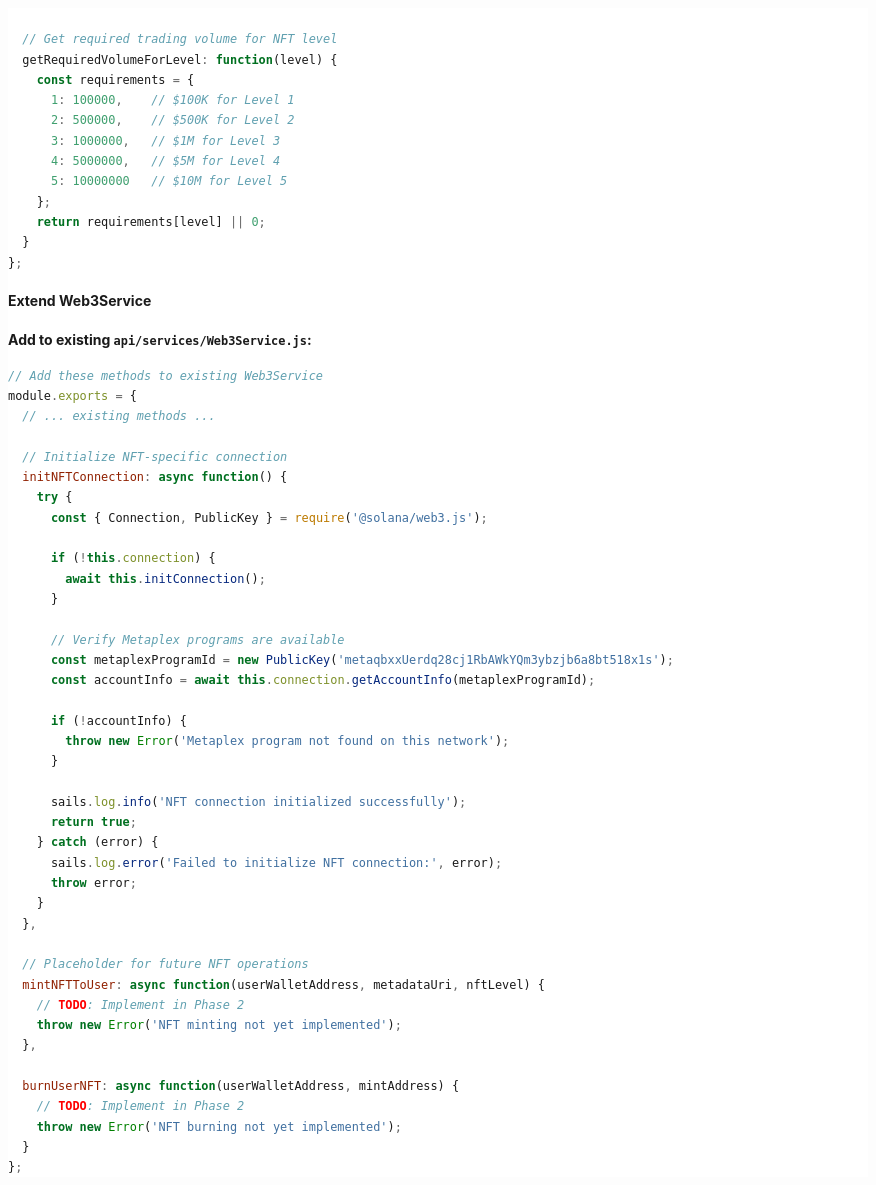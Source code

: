 ```javascript

  // Get required trading volume for NFT level
  getRequiredVolumeForLevel: function(level) {
    const requirements = {
      1: 100000,    // $100K for Level 1
      2: 500000,    // $500K for Level 2  
      3: 1000000,   // $1M for Level 3
      4: 5000000,   // $5M for Level 4
      5: 10000000   // $10M for Level 5
    };
    return requirements[level] || 0;
  }
};
```

#### Extend Web3Service

**Add to existing `api/services/Web3Service.js`:**
```javascript
// Add these methods to existing Web3Service
module.exports = {
  // ... existing methods ...

  // Initialize NFT-specific connection
  initNFTConnection: async function() {
    try {
      const { Connection, PublicKey } = require('@solana/web3.js');
      
      if (!this.connection) {
        await this.initConnection();
      }
      
      // Verify Metaplex programs are available
      const metaplexProgramId = new PublicKey('metaqbxxUerdq28cj1RbAWkYQm3ybzjb6a8bt518x1s');
      const accountInfo = await this.connection.getAccountInfo(metaplexProgramId);
      
      if (!accountInfo) {
        throw new Error('Metaplex program not found on this network');
      }
      
      sails.log.info('NFT connection initialized successfully');
      return true;
    } catch (error) {
      sails.log.error('Failed to initialize NFT connection:', error);
      throw error;
    }
  },

  // Placeholder for future NFT operations
  mintNFTToUser: async function(userWalletAddress, metadataUri, nftLevel) {
    // TODO: Implement in Phase 2
    throw new Error('NFT minting not yet implemented');
  },

  burnUserNFT: async function(userWalletAddress, mintAddress) {
    // TODO: Implement in Phase 2  
    throw new Error('NFT burning not yet implemented');
  }
};
```
